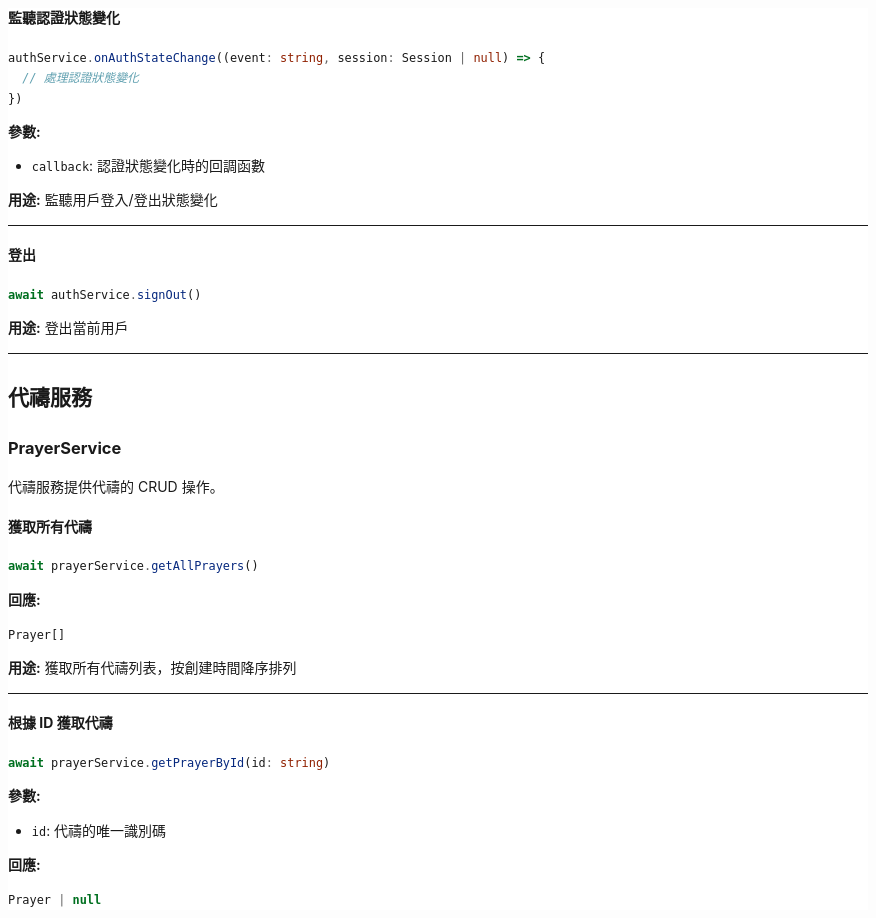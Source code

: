 #### 監聽認證狀態變化

```typescript
authService.onAuthStateChange((event: string, session: Session | null) => {
  // 處理認證狀態變化
})
```

**參數:**
- `callback`: 認證狀態變化時的回調函數

**用途:** 監聽用戶登入/登出狀態變化

---

#### 登出

```typescript
await authService.signOut()
```

**用途:** 登出當前用戶

---

## 代禱服務

### PrayerService

代禱服務提供代禱的 CRUD 操作。

#### 獲取所有代禱

```typescript
await prayerService.getAllPrayers()
```

**回應:**
```typescript
Prayer[]
```

**用途:** 獲取所有代禱列表，按創建時間降序排列

---

#### 根據 ID 獲取代禱

```typescript
await prayerService.getPrayerById(id: string)
```

**參數:**
- `id`: 代禱的唯一識別碼

**回應:**
```typescript
Prayer | null
```

